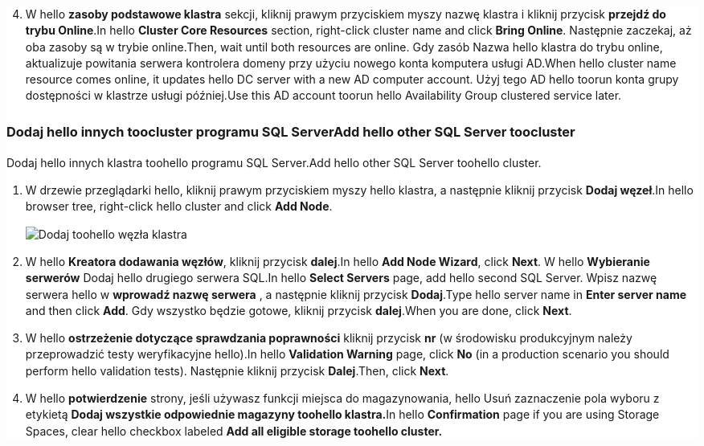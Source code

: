 4. <span data-ttu-id="47e07-173">W hello **zasoby podstawowe klastra** sekcji, kliknij prawym przyciskiem myszy nazwę klastra i kliknij przycisk **przejdź do trybu Online**.</span><span class="sxs-lookup"><span data-stu-id="47e07-173">In hello **Cluster Core Resources** section, right-click cluster name and click **Bring Online**.</span></span> <span data-ttu-id="47e07-174">Następnie zaczekaj, aż oba zasoby są w trybie online.</span><span class="sxs-lookup"><span data-stu-id="47e07-174">Then, wait until both resources are online.</span></span> <span data-ttu-id="47e07-175">Gdy zasób Nazwa hello klastra do trybu online, aktualizuje powitania serwera kontrolera domeny przy użyciu nowego konta komputera usługi AD.</span><span class="sxs-lookup"><span data-stu-id="47e07-175">When hello cluster name resource comes online, it updates hello DC server with a new AD computer account.</span></span> <span data-ttu-id="47e07-176">Użyj tego AD hello toorun konta grupy dostępności w klastrze usługi później.</span><span class="sxs-lookup"><span data-stu-id="47e07-176">Use this AD account toorun hello Availability Group clustered service later.</span></span>

### <span data-ttu-id="47e07-177"><a name="addNode"></a>Dodaj hello innych toocluster programu SQL Server</span><span class="sxs-lookup"><span data-stu-id="47e07-177"><a name="addNode"></a>Add hello other SQL Server toocluster</span></span>

<span data-ttu-id="47e07-178">Dodaj hello innych klastra toohello programu SQL Server.</span><span class="sxs-lookup"><span data-stu-id="47e07-178">Add hello other SQL Server toohello cluster.</span></span>

1. <span data-ttu-id="47e07-179">W drzewie przeglądarki hello, kliknij prawym przyciskiem myszy hello klastra, a następnie kliknij przycisk **Dodaj węzeł**.</span><span class="sxs-lookup"><span data-stu-id="47e07-179">In hello browser tree, right-click hello cluster and click **Add Node**.</span></span>

    ![Dodaj toohello węzła klastra](./media/virtual-machines-windows-portal-sql-availability-group-tutorial/44-addnode.png)

1. <span data-ttu-id="47e07-181">W hello **Kreatora dodawania węzłów**, kliknij przycisk **dalej**.</span><span class="sxs-lookup"><span data-stu-id="47e07-181">In hello **Add Node Wizard**, click **Next**.</span></span> <span data-ttu-id="47e07-182">W hello **Wybieranie serwerów** Dodaj hello drugiego serwera SQL.</span><span class="sxs-lookup"><span data-stu-id="47e07-182">In hello **Select Servers** page, add hello second SQL Server.</span></span> <span data-ttu-id="47e07-183">Wpisz nazwę serwera hello w **wprowadź nazwę serwera** , a następnie kliknij przycisk **Dodaj**.</span><span class="sxs-lookup"><span data-stu-id="47e07-183">Type hello server name in **Enter server name** and then click **Add**.</span></span> <span data-ttu-id="47e07-184">Gdy wszystko będzie gotowe, kliknij przycisk **dalej**.</span><span class="sxs-lookup"><span data-stu-id="47e07-184">When you are done, click **Next**.</span></span>

1. <span data-ttu-id="47e07-185">W hello **ostrzeżenie dotyczące sprawdzania poprawności** kliknij przycisk **nr** (w środowisku produkcyjnym należy przeprowadzić testy weryfikacyjne hello).</span><span class="sxs-lookup"><span data-stu-id="47e07-185">In hello **Validation Warning** page, click **No** (in a production scenario you should perform hello validation tests).</span></span> <span data-ttu-id="47e07-186">Następnie kliknij przycisk **Dalej**.</span><span class="sxs-lookup"><span data-stu-id="47e07-186">Then, click **Next**.</span></span>

8. <span data-ttu-id="47e07-187">W hello **potwierdzenie** strony, jeśli używasz funkcji miejsca do magazynowania, hello Usuń zaznaczenie pola wyboru z etykietą **Dodaj wszystkie odpowiednie magazyny toohello klastra.**</span><span class="sxs-lookup"><span data-stu-id="47e07-187">In hello **Confirmation** page if you are using Storage Spaces, clear hello checkbox labeled **Add all eligible storage toohello cluster.**</span></span>
